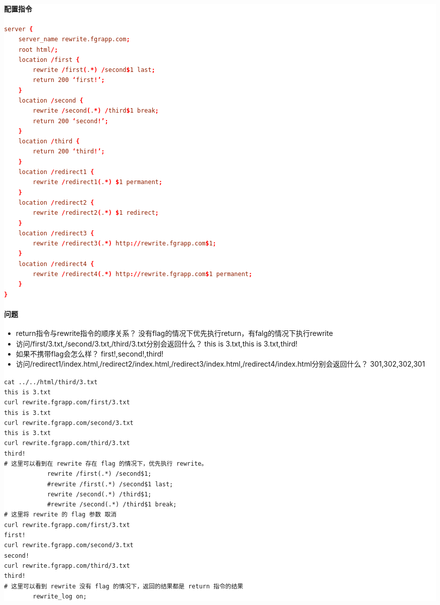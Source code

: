 #### 配置指令
```conf
server {
    server_name rewrite.fgrapp.com;
    root html/;
    location /first {
        rewrite /first(.*) /second$1 last;
        return 200 ‘first!’;
    }
    location /second {
        rewrite /second(.*) /third$1 break;
        return 200 ‘second!’;
    }
    location /third {
        return 200 ‘third!’;
    }   
    location /redirect1 {
        rewrite /redirect1(.*) $1 permanent;
    }
    location /redirect2 {
        rewrite /redirect2(.*) $1 redirect;
    }
    location /redirect3 {
        rewrite /redirect3(.*) http://rewrite.fgrapp.com$1;
    }
    location /redirect4 {
        rewrite /redirect4(.*) http://rewrite.fgrapp.com$1 permanent;
    }
}
```
#### 问题
-    return指令与rewrite指令的顺序关系？
没有flag的情况下优先执行return，有falg的情况下执行rewrite
-    访问/first/3.txt,/second/3.txt,/third/3.txt分别会返回什么？
this is 3.txt,this is 3.txt,third!
-    如果不携带flag会怎么样？
first!,second!,third!
-    访问/redirect1/index.html,/redirect2/index.html,/redirect3/index.html,/redirect4/index.html分别会返回什么？
301,302,302,301
```
cat ../../html/third/3.txt
this is 3.txt
curl rewrite.fgrapp.com/first/3.txt
this is 3.txt
curl rewrite.fgrapp.com/second/3.txt
this is 3.txt
curl rewrite.fgrapp.com/third/3.txt
third!
# 这里可以看到在 rewrite 存在 flag 的情况下，优先执行 rewrite。
            rewrite /first(.*) /second$1;
            #rewrite /first(.*) /second$1 last;
            rewrite /second(.*) /third$1;
            #rewrite /second(.*) /third$1 break;
# 这里将 rewrite 的 flag 参数 取消
curl rewrite.fgrapp.com/first/3.txt
first!
curl rewrite.fgrapp.com/second/3.txt
second!
curl rewrite.fgrapp.com/third/3.txt
third!
# 这里可以看到 rewrite 没有 flag 的情况下，返回的结果都是 return 指令的结果
        rewrite_log on;
```